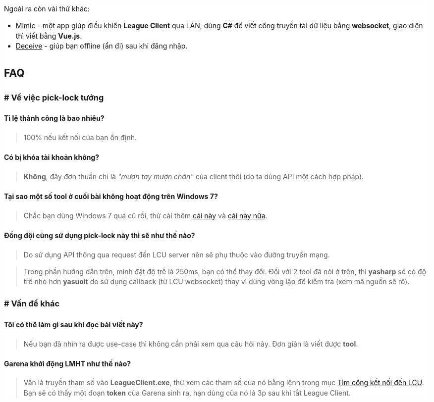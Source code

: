 
Ngoài ra còn vài thứ khác:

- [Mimic](https://github.com/molenzwiebel/Mimic) - một app giúp điều khiển
  **League Client** qua LAN, dùng **C#** để viết cổng truyền tải dữ liệu bằng
  **websocket**, giao diện thì viết bằng **Vue.js**.
- [Deceive](https://github.com/molenzwiebel/Deceive) - giúp bạn offline (ẩn đi)
  sau khi đăng nhập.

## FAQ

### # Về việc pick-lock tướng

#### Tỉ lệ thành công là bao nhiêu?

> 100% nếu kết nối của bạn ổn định.

#### Có bị khóa tài khoản không?

> **Không**, đây đơn thuần chỉ là _"mượn tay mượn chân"_ của client thôi (do ta
> dùng API một cách hợp pháp).

#### Tại sao một số tool ở cuối bài không hoạt động trên Windows 7?

> Chắc bạn dùng Windows 7 quá cũ rồi, thử cài thêm
> [cái này](http://www.catalog.update.microsoft.com/search.aspx?q=kb3140245) và
> [cái này nữa](http://download.microsoft.com/download/0/6/5/0658B1A7-6D2E-474F-BC2C-D69E5B9E9A68/MicrosoftEasyFix51044.msi).

#### Đồng đội cùng sử dụng pick-lock này thì sẽ như thế nào?

> Do sử dụng API thông qua request đến LCU server nên sẽ phụ thuộc vào đường
> truyền mạng.

> Trong phần hướng dẫn trên, mình đặt độ trễ là 250ms, bạn có thể thay đổi. Đối
> với 2 tool đã nói ở trên, thì **yasharp** sẽ có độ trễ nhỏ hơn **yasuoit** do
> sử dụng callback (từ LCU websocket) thay vì dùng vòng lặp để kiểm tra (xem mã
> nguồn sẽ rõ).

### # Vấn đề khác

#### Tôi có thể làm gì sau khi đọc bài viết này?

> Nếu bạn đã nhìn ra được use-case thì không cần phải xem qua câu hỏi này. Đơn
> giản là viết được **tool**.

#### Garena khởi động LMHT như thế nào?

> Vẫn là truyền tham số vào **LeagueClient.exe**, thử xem các tham số của nó
> bằng lệnh trong mục [Tìm cổng kết nối đến LCU](#tìm-cổng-kết-nối-đến-lcu). Bạn
> sẽ có thấy một đoạn **token** của Garena sinh ra, hạn dùng của nó là 3p sau
> khi tắt League Client.
